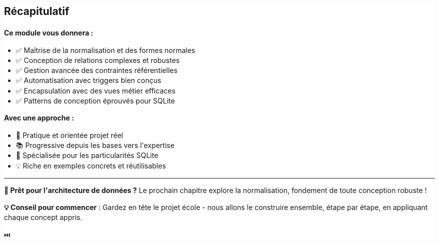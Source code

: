 ## Récapitulatif

**Ce module vous donnera :**
- ✅ Maîtrise de la normalisation et des formes normales
- ✅ Conception de relations complexes et robustes
- ✅ Gestion avancée des contraintes référentielles
- ✅ Automatisation avec triggers bien conçus
- ✅ Encapsulation avec des vues métier efficaces
- ✅ Patterns de conception éprouvés pour SQLite

**Avec une approche :**
- 🎯 Pratique et orientée projet réel
- 📚 Progressive depuis les bases vers l'expertise
- 🔧 Spécialisée pour les particularités SQLite
- 💡 Riche en exemples concrets et réutilisables

---

**🎯 Prêt pour l'architecture de données ?** Le prochain chapitre explore la normalisation, fondement de toute conception robuste !

**💡 Conseil pour commencer** : Gardez en tête le projet école - nous allons le construire ensemble, étape par étape, en appliquant chaque concept appris.

⏭️
